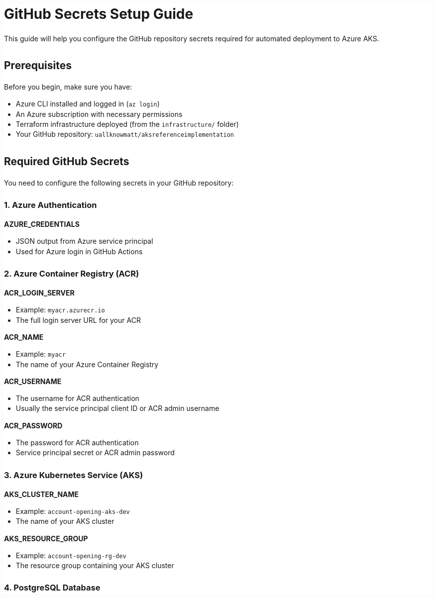 # GitHub Secrets Setup Guide

This guide will help you configure the GitHub repository secrets required for automated deployment to Azure AKS.

## Prerequisites

Before you begin, make sure you have:
- Azure CLI installed and logged in (`az login`)
- An Azure subscription with necessary permissions
- Terraform infrastructure deployed (from the `infrastructure/` folder)
- Your GitHub repository: `uallknowmatt/aksreferenceimplementation`

## Required GitHub Secrets

You need to configure the following secrets in your GitHub repository:

### 1. Azure Authentication

**AZURE_CREDENTIALS**
- JSON output from Azure service principal
- Used for Azure login in GitHub Actions

### 2. Azure Container Registry (ACR)

**ACR_LOGIN_SERVER**
- Example: `myacr.azurecr.io`
- The full login server URL for your ACR

**ACR_NAME**
- Example: `myacr`
- The name of your Azure Container Registry

**ACR_USERNAME**
- The username for ACR authentication
- Usually the service principal client ID or ACR admin username

**ACR_PASSWORD**
- The password for ACR authentication
- Service principal secret or ACR admin password

### 3. Azure Kubernetes Service (AKS)

**AKS_CLUSTER_NAME**
- Example: `account-opening-aks-dev`
- The name of your AKS cluster

**AKS_RESOURCE_GROUP**
- Example: `account-opening-rg-dev`
- The resource group containing your AKS cluster

### 4. PostgreSQL Database
